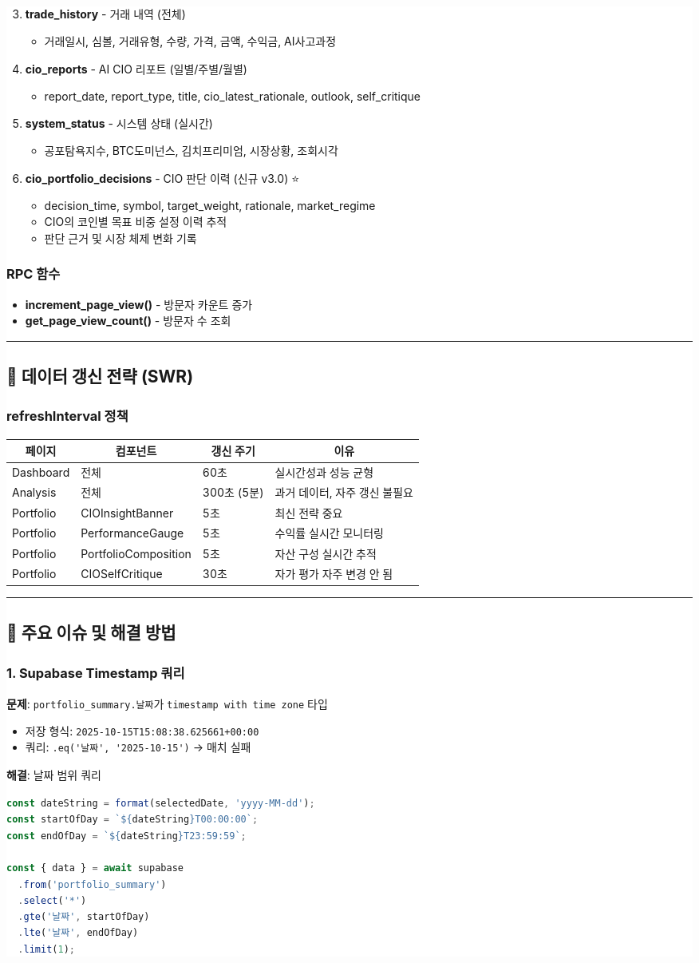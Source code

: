 3. **trade_history** - 거래 내역 (전체)
   - 거래일시, 심볼, 거래유형, 수량, 가격, 금액, 수익금, AI사고과정

4. **cio_reports** - AI CIO 리포트 (일별/주별/월별)
   - report_date, report_type, title, cio_latest_rationale, outlook, self_critique

5. **system_status** - 시스템 상태 (실시간)
   - 공포탐욕지수, BTC도미넌스, 김치프리미엄, 시장상황, 조회시각

6. **cio_portfolio_decisions** - CIO 판단 이력 (신규 v3.0) ⭐
   - decision_time, symbol, target_weight, rationale, market_regime
   - CIO의 코인별 목표 비중 설정 이력 추적
   - 판단 근거 및 시장 체제 변화 기록

### RPC 함수

- **increment_page_view()** - 방문자 카운트 증가
- **get_page_view_count()** - 방문자 수 조회

---

## 🔄 데이터 갱신 전략 (SWR)

### refreshInterval 정책

| 페이지 | 컴포넌트 | 갱신 주기 | 이유 |
|--------|----------|-----------|------|
| Dashboard | 전체 | 60초 | 실시간성과 성능 균형 |
| Analysis | 전체 | 300초 (5분) | 과거 데이터, 자주 갱신 불필요 |
| Portfolio | CIOInsightBanner | 5초 | 최신 전략 중요 |
| Portfolio | PerformanceGauge | 5초 | 수익률 실시간 모니터링 |
| Portfolio | PortfolioComposition | 5초 | 자산 구성 실시간 추적 |
| Portfolio | CIOSelfCritique | 30초 | 자가 평가 자주 변경 안 됨 |

---

## 🐛 주요 이슈 및 해결 방법

### 1. Supabase Timestamp 쿼리

**문제**: `portfolio_summary.날짜`가 `timestamp with time zone` 타입
- 저장 형식: `2025-10-15T15:08:38.625661+00:00`
- 쿼리: `.eq('날짜', '2025-10-15')` → 매치 실패

**해결**: 날짜 범위 쿼리

```typescript
const dateString = format(selectedDate, 'yyyy-MM-dd');
const startOfDay = `${dateString}T00:00:00`;
const endOfDay = `${dateString}T23:59:59`;

const { data } = await supabase
  .from('portfolio_summary')
  .select('*')
  .gte('날짜', startOfDay)
  .lte('날짜', endOfDay)
  .limit(1);
```
